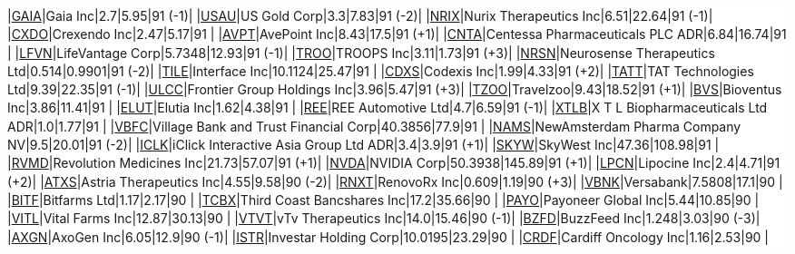 |[GAIA](https://finance.yahoo.com/quote/GAIA/)|Gaia Inc|2.7|5.95|91 (-1)|
|[USAU](https://finance.yahoo.com/quote/USAU/)|US Gold Corp|3.3|7.83|91 (-2)|
|[NRIX](https://finance.yahoo.com/quote/NRIX/)|Nurix Therapeutics Inc|6.51|22.64|91 (-1)|
|[CXDO](https://finance.yahoo.com/quote/CXDO/)|Crexendo Inc|2.47|5.17|91 |
|[AVPT](https://finance.yahoo.com/quote/AVPT/)|AvePoint Inc|8.43|17.5|91 (+1)|
|[CNTA](https://finance.yahoo.com/quote/CNTA/)|Centessa Pharmaceuticals PLC ADR|6.84|16.74|91 |
|[LFVN](https://finance.yahoo.com/quote/LFVN/)|LifeVantage Corp|5.7348|12.93|91 (-1)|
|[TROO](https://finance.yahoo.com/quote/TROO/)|TROOPS Inc|3.11|1.73|91 (+3)|
|[NRSN](https://finance.yahoo.com/quote/NRSN/)|Neurosense Therapeutics Ltd|0.514|0.9901|91 (-2)|
|[TILE](https://finance.yahoo.com/quote/TILE/)|Interface Inc|10.1124|25.47|91 |
|[CDXS](https://finance.yahoo.com/quote/CDXS/)|Codexis Inc|1.99|4.33|91 (+2)|
|[TATT](https://finance.yahoo.com/quote/TATT/)|TAT Technologies Ltd|9.39|22.35|91 (-1)|
|[ULCC](https://finance.yahoo.com/quote/ULCC/)|Frontier Group Holdings Inc|3.96|5.47|91 (+3)|
|[TZOO](https://finance.yahoo.com/quote/TZOO/)|Travelzoo|9.43|18.52|91 (+1)|
|[BVS](https://finance.yahoo.com/quote/BVS/)|Bioventus Inc|3.86|11.41|91 |
|[ELUT](https://finance.yahoo.com/quote/ELUT/)|Elutia Inc|1.62|4.38|91 |
|[REE](https://finance.yahoo.com/quote/REE/)|REE Automotive Ltd|4.7|6.59|91 (-1)|
|[XTLB](https://finance.yahoo.com/quote/XTLB/)|X T L Biopharmaceuticals Ltd ADR|1.0|1.77|91 |
|[VBFC](https://finance.yahoo.com/quote/VBFC/)|Village Bank and Trust Financial Corp|40.3856|77.9|91 |
|[NAMS](https://finance.yahoo.com/quote/NAMS/)|NewAmsterdam Pharma Company NV|9.5|20.01|91 (-2)|
|[ICLK](https://finance.yahoo.com/quote/ICLK/)|iClick Interactive Asia Group Ltd ADR|3.4|3.9|91 (+1)|
|[SKYW](https://finance.yahoo.com/quote/SKYW/)|SkyWest Inc|47.36|108.98|91 |
|[RVMD](https://finance.yahoo.com/quote/RVMD/)|Revolution Medicines Inc|21.73|57.07|91 (+1)|
|[NVDA](https://finance.yahoo.com/quote/NVDA/)|NVIDIA Corp|50.3938|145.89|91 (+1)|
|[LPCN](https://finance.yahoo.com/quote/LPCN/)|Lipocine Inc|2.4|4.71|91 (+2)|
|[ATXS](https://finance.yahoo.com/quote/ATXS/)|Astria Therapeutics Inc|4.55|9.58|90 (-2)|
|[RNXT](https://finance.yahoo.com/quote/RNXT/)|RenovoRx Inc|0.609|1.19|90 (+3)|
|[VBNK](https://finance.yahoo.com/quote/VBNK/)|Versabank|7.5808|17.1|90 |
|[BITF](https://finance.yahoo.com/quote/BITF/)|Bitfarms Ltd|1.17|2.17|90 |
|[TCBX](https://finance.yahoo.com/quote/TCBX/)|Third Coast Bancshares Inc|17.2|35.66|90 |
|[PAYO](https://finance.yahoo.com/quote/PAYO/)|Payoneer Global Inc|5.44|10.85|90 |
|[VITL](https://finance.yahoo.com/quote/VITL/)|Vital Farms Inc|12.87|30.13|90 |
|[VTVT](https://finance.yahoo.com/quote/VTVT/)|vTv Therapeutics Inc|14.0|15.46|90 (-1)|
|[BZFD](https://finance.yahoo.com/quote/BZFD/)|BuzzFeed Inc|1.248|3.03|90 (-3)|
|[AXGN](https://finance.yahoo.com/quote/AXGN/)|AxoGen Inc|6.05|12.9|90 (-1)|
|[ISTR](https://finance.yahoo.com/quote/ISTR/)|Investar Holding Corp|10.0195|23.29|90 |
|[CRDF](https://finance.yahoo.com/quote/CRDF/)|Cardiff Oncology Inc|1.16|2.53|90 |
